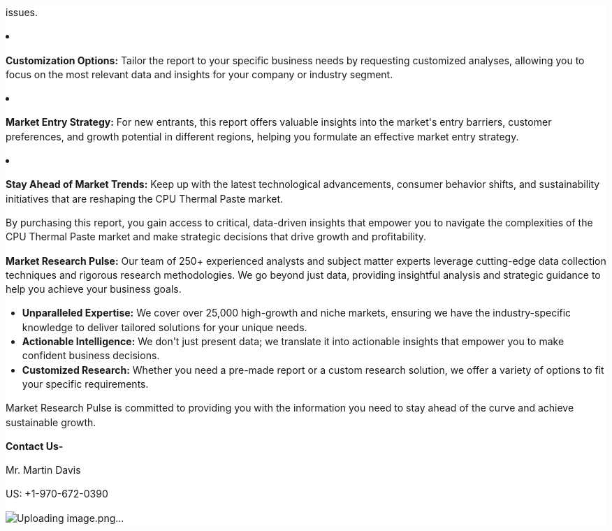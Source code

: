 issues.</p></li><li><p><strong>Customization Options:</strong> Tailor the report to your specific business needs by requesting customized analyses, allowing you to focus on the most relevant data and insights for your company or industry segment.</p></li><li><p><strong>Market Entry Strategy:</strong> For new entrants, this report offers valuable insights into the market's entry barriers, customer preferences, and growth potential in different regions, helping you formulate an effective market entry strategy.</p></li><li><p><strong>Stay Ahead of Market Trends:</strong> Keep up with the latest technological advancements, consumer behavior shifts, and sustainability initiatives that are reshaping the CPU Thermal Paste market.</p></li></ol><p>By purchasing this report, you gain access to critical, data-driven insights that empower you to navigate the complexities of the CPU Thermal Paste market and make strategic decisions that drive growth and profitability.</p><p><strong>Market Research Pulse:</strong>&nbsp;Our team of 250+ experienced analysts and subject matter experts leverage cutting-edge data collection techniques and rigorous research methodologies. We go beyond just data, providing insightful analysis and strategic guidance to help you achieve your business goals.</p><ul><li><strong>Unparalleled Expertise:</strong>&nbsp;We cover over 25,000 high-growth and niche markets, ensuring we have the industry-specific knowledge to deliver tailored solutions for your unique needs.</li><li><strong>Actionable Intelligence:</strong>&nbsp;We don't just present data; we translate it into actionable insights that empower you to make confident business decisions.</li><li><strong>Customized Research:</strong>&nbsp;Whether you need a pre-made report or a custom research solution, we offer a variety of options to fit your specific requirements.</li></ul><p>Market Research Pulse is committed to providing you with the information you need to stay ahead of the curve and achieve sustainable growth.</p><p><strong>Contact Us-</strong></p><p>Mr. Martin Davis</p><p>US: +1-970-672-0390</p>
![Uploading image.png…]()
